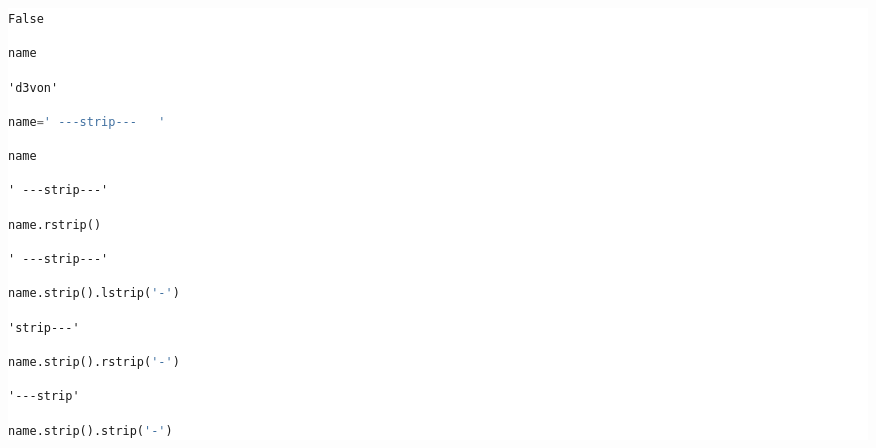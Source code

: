 


    False




```python
name
```




    'd3von'




```python
name=' ---strip---   '
```


```python
name
```




    ' ---strip---'




```python
name.rstrip()
```




    ' ---strip---'




```python
name.strip().lstrip('-')
```




    'strip---'




```python
name.strip().rstrip('-')
```




    '---strip'




```python
name.strip().strip('-')
```
